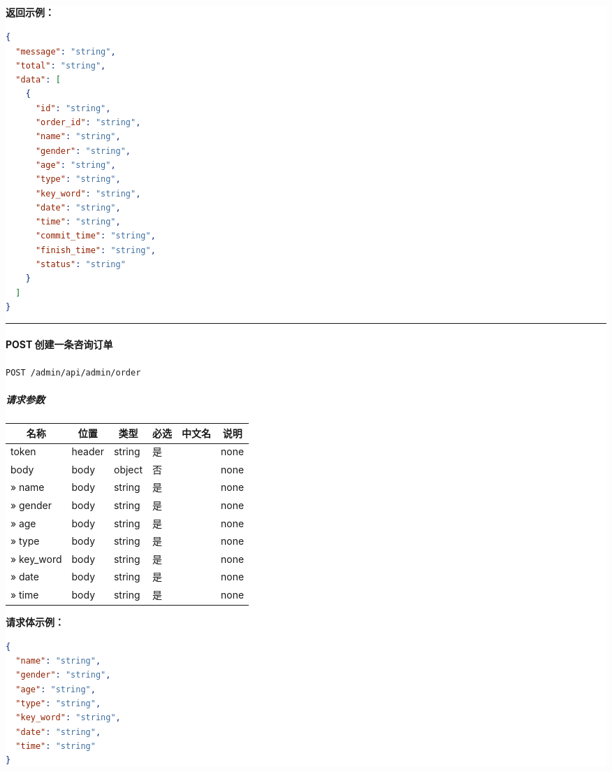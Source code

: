 **返回示例：**

```json
{
  "message": "string",
  "total": "string",
  "data": [
    {
      "id": "string",
      "order_id": "string",
      "name": "string",
      "gender": "string",
      "age": "string",
      "type": "string",
      "key_word": "string",
      "date": "string",
      "time": "string",
      "commit_time": "string",
      "finish_time": "string",
      "status": "string"
    }
  ]
}
```

---

#### POST 创建一条咨询订单

`POST /admin/api/admin/order`

##### 请求参数

| 名称       | 位置   | 类型   | 必选 | 中文名 | 说明 |
| ---------- | ------ | ------ | ---- | ------ | ---- |
| token      | header | string | 是   |        | none |
| body       | body   | object | 否   |        | none |
| » name     | body   | string | 是   |        | none |
| » gender   | body   | string | 是   |        | none |
| » age      | body   | string | 是   |        | none |
| » type     | body   | string | 是   |        | none |
| » key_word | body   | string | 是   |        | none |
| » date     | body   | string | 是   |        | none |
| » time     | body   | string | 是   |        | none |

**请求体示例：**

```json
{
  "name": "string",
  "gender": "string",
  "age": "string",
  "type": "string",
  "key_word": "string",
  "date": "string",
  "time": "string"
}
```
